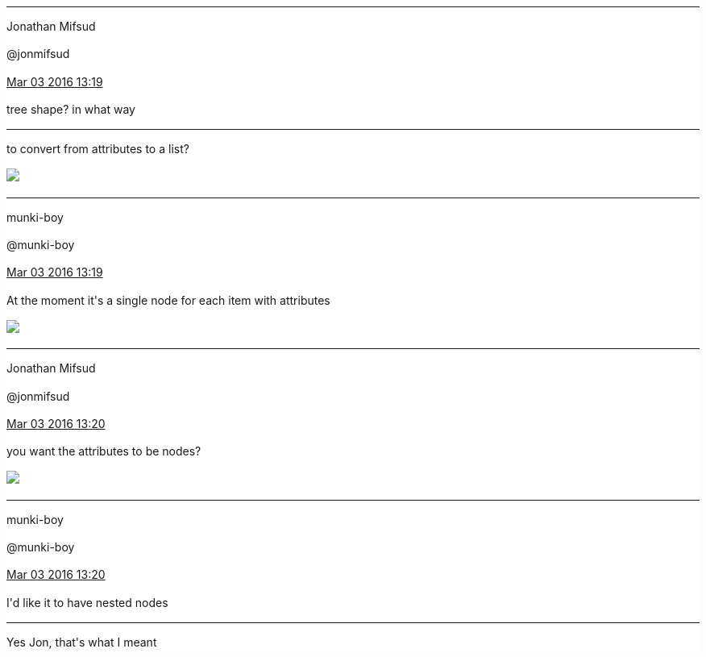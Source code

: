 __ __

Jonathan Mifsud

@jonmifsud

[Mar 03 2016
13:19](https://gitter.im/symphonycms/symphony-2?at=56d839f006ba9a282a28d9eb ""
)

tree shape? in what way

__ __

to convert from attributes to a list?

![](https://avatars1.githubusercontent.com/u/4517581?v=3&s=30)

__ __

munki-boy

@munki-boy

[Mar 03 2016
13:19](https://gitter.im/symphonycms/symphony-2?at=56d839fef760676329bb4b05 ""
)

At the moment it's a single node for each item with attributes

![](https://avatars1.githubusercontent.com/u/859775?v=3&s=30)

__ __

Jonathan Mifsud

@jonmifsud

[Mar 03 2016
13:20](https://gitter.im/symphonycms/symphony-2?at=56d83a06048f9e65291bbcd4 ""
)

you want the attributes to be nodes?

![](https://avatars1.githubusercontent.com/u/4517581?v=3&s=30)

__ __

munki-boy

@munki-boy

[Mar 03 2016
13:20](https://gitter.im/symphonycms/symphony-2?at=56d83a0844ba0664026ac9bf ""
)

I'd like it to have nested nodes

__ __

Yes Jon, that's what I meant
